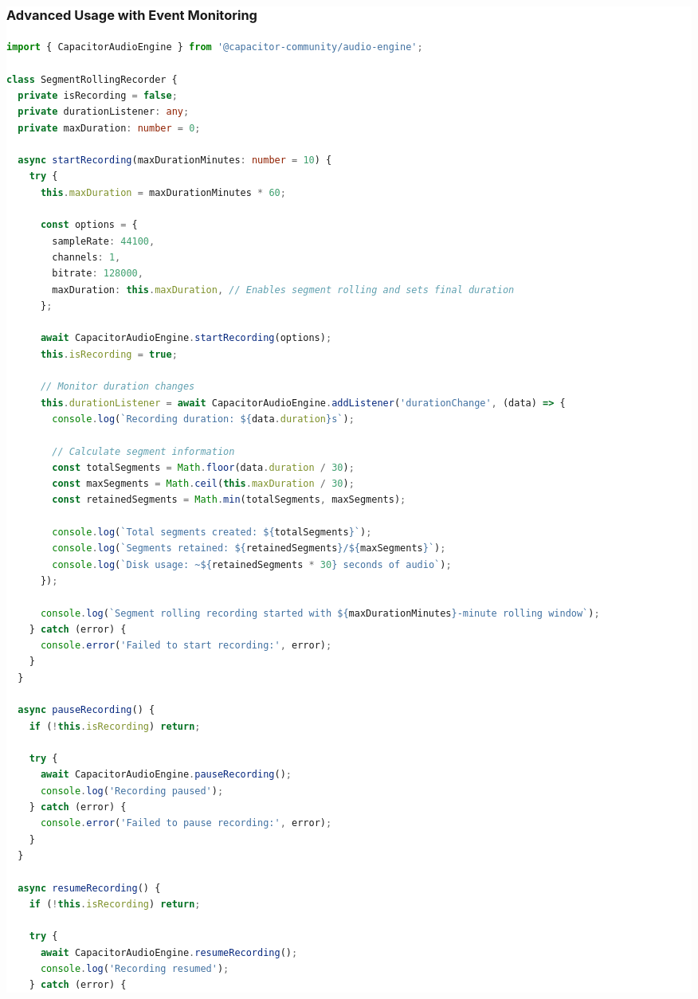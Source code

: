 ### Advanced Usage with Event Monitoring

```typescript
import { CapacitorAudioEngine } from '@capacitor-community/audio-engine';

class SegmentRollingRecorder {
  private isRecording = false;
  private durationListener: any;
  private maxDuration: number = 0;

  async startRecording(maxDurationMinutes: number = 10) {
    try {
      this.maxDuration = maxDurationMinutes * 60;

      const options = {
        sampleRate: 44100,
        channels: 1,
        bitrate: 128000,
        maxDuration: this.maxDuration, // Enables segment rolling and sets final duration
      };

      await CapacitorAudioEngine.startRecording(options);
      this.isRecording = true;

      // Monitor duration changes
      this.durationListener = await CapacitorAudioEngine.addListener('durationChange', (data) => {
        console.log(`Recording duration: ${data.duration}s`);

        // Calculate segment information
        const totalSegments = Math.floor(data.duration / 30);
        const maxSegments = Math.ceil(this.maxDuration / 30);
        const retainedSegments = Math.min(totalSegments, maxSegments);

        console.log(`Total segments created: ${totalSegments}`);
        console.log(`Segments retained: ${retainedSegments}/${maxSegments}`);
        console.log(`Disk usage: ~${retainedSegments * 30} seconds of audio`);
      });

      console.log(`Segment rolling recording started with ${maxDurationMinutes}-minute rolling window`);
    } catch (error) {
      console.error('Failed to start recording:', error);
    }
  }

  async pauseRecording() {
    if (!this.isRecording) return;

    try {
      await CapacitorAudioEngine.pauseRecording();
      console.log('Recording paused');
    } catch (error) {
      console.error('Failed to pause recording:', error);
    }
  }

  async resumeRecording() {
    if (!this.isRecording) return;

    try {
      await CapacitorAudioEngine.resumeRecording();
      console.log('Recording resumed');
    } catch (error) {
```